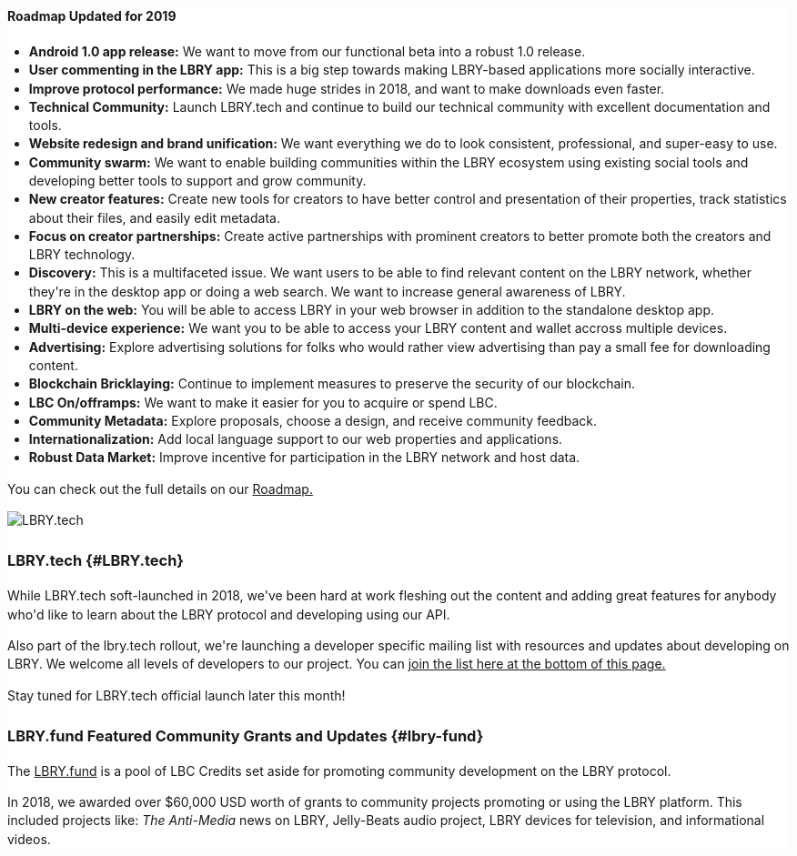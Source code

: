 #### Roadmap Updated for 2019

* **Android 1.0 app release:** We want to move from our functional beta into a robust 1.0 release.
* **User commenting in the LBRY app:** This is a big step towards making LBRY-based applications more socially interactive.
* **Improve protocol performance:** We made huge strides in 2018, and want to make downloads even faster.
* **Technical Community:** Launch LBRY.tech and continue to build our technical community with excellent documentation and tools.
* **Website redesign and brand unification:** We want everything we do to look consistent, professional, and super-easy to use.
* **Community swarm:** We want to enable building communities within the LBRY ecosystem using existing social tools and developing better tools to support and grow community. 
* **New creator features:** Create new tools for creators to have better control and presentation of their properties, track statistics about their files, and easily edit metadata.
* **Focus on creator partnerships:** Create active partnerships with prominent creators to better promote both the creators and LBRY technology.
* **Discovery:** This is a multifaceted issue. We want users to be able to find relevant content on the LBRY network, whether they're in the desktop app or doing a web search. We want to increase general awareness of LBRY.
* **LBRY on the web:** You will be able to access LBRY in your web browser in addition to the standalone desktop app.
* **Multi-device experience:** We want you to be able to access your LBRY content and wallet accross multiple devices.
* **Advertising:** Explore advertising solutions for folks who would rather view advertising than pay a small fee for downloading content.
* **Blockchain Bricklaying:** Continue to implement measures to preserve the security of our blockchain.
* **LBC On/offramps:** We want to make it easier for you to acquire or spend LBC.
* **Community Metadata:** Explore proposals, choose a design, and receive community feedback.
* **Internationalization:** Add local language support to our web properties and applications.
* **Robust Data Market:** Improve incentive for participation in the LBRY network and host data.

You can check out the full details on our [Roadmap.](/roadmap)

![LBRY.tech](https://spee.ch/@lbrynews:0/lbrytech.png)
### LBRY.tech {#LBRY.tech}
While LBRY.tech soft-launched in 2018, we've been hard at work fleshing out the content and adding great features for anybody who'd like to learn about the LBRY protocol and developing using our API.

Also part of the lbry.tech rollout, we're launching a developer specific mailing list with resources and updates about developing on LBRY. We welcome all levels of developers to our project. You can [join the list here at the bottom of this page.](https://lbry.tech/resources)  

Stay tuned for LBRY.tech official launch later this month!

### LBRY.fund Featured Community Grants and Updates {#lbry-fund}
The [LBRY.fund](https://lbry.fund) is a pool of LBC Credits set aside for promoting community development on the LBRY protocol. 

In 2018, we awarded over $60,000 USD worth of grants to community projects promoting or using the LBRY platform. This included projects like: _The Anti-Media_ news on LBRY, Jelly-Beats audio project, LBRY devices for television, and informational videos.
